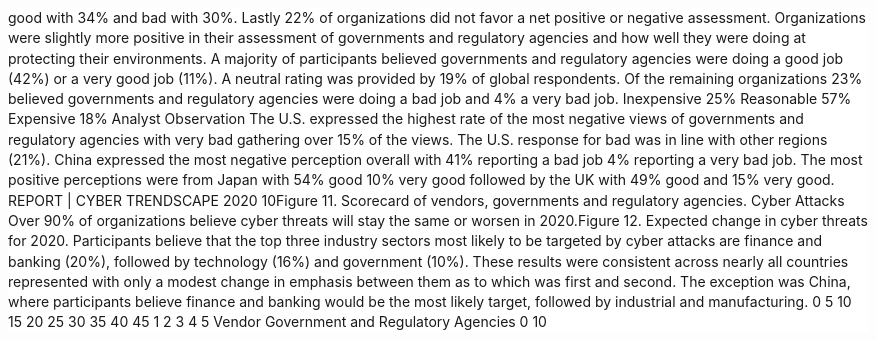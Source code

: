 good with 34% and bad with 30%. Lastly 22% of organizations did not favor a net 
positive or negative assessment. 
Organizations were slightly more positive in their assessment of governments and 
regulatory agencies and how well they were doing at protecting their environments. 
A majority of participants believed governments and regulatory agencies were doing 
a good job (42%) or a very good job (11%). A neutral rating was provided by 19% of 
global respondents. Of the remaining organizations 23% believed governments and 
regulatory agencies were doing a bad job and 4% a very bad job.
Inexpensive
25%
Reasonable
57%
Expensive
18%
Analyst Observation
The U.S. expressed the highest 
rate of the most negative views 
of governments and regulatory 
agencies with very bad 
gathering over 15% of the 
views. The U.S. response for 
bad was in line with other 
regions (21%).
China expressed the most 
negative perception overall 
with 41% reporting a bad job 
4% reporting a very bad job.
The most positive perceptions 
were from Japan with 54% 
good 10% very good followed 
by the UK with 49% good and 
15% very good. 
REPORT \| CYBER TRENDSCAPE 2020 
10Figure 11\. Scorecard of vendors, governments and regulatory agencies.
Cyber Attacks 
Over 90% of organizations believe cyber threats will stay the same or worsen in 2020\.Figure 12\. Expected change in cyber threats for 2020\.
Participants believe that the top three industry sectors most likely to be targeted by cyber attacks are finance and 
banking (20%), followed by technology (16%) and government (10%).
These results were consistent across nearly all countries represented with only a modest change in emphasis between 
them as to which was first and second. The exception was China, where participants believe finance and banking would 
be the most likely target, followed by industrial and manufacturing.
0
5
10
15
20
25
30
35
40
45
1
2
3
4
5
Vendor
Government and Regulatory Agencies
0
10